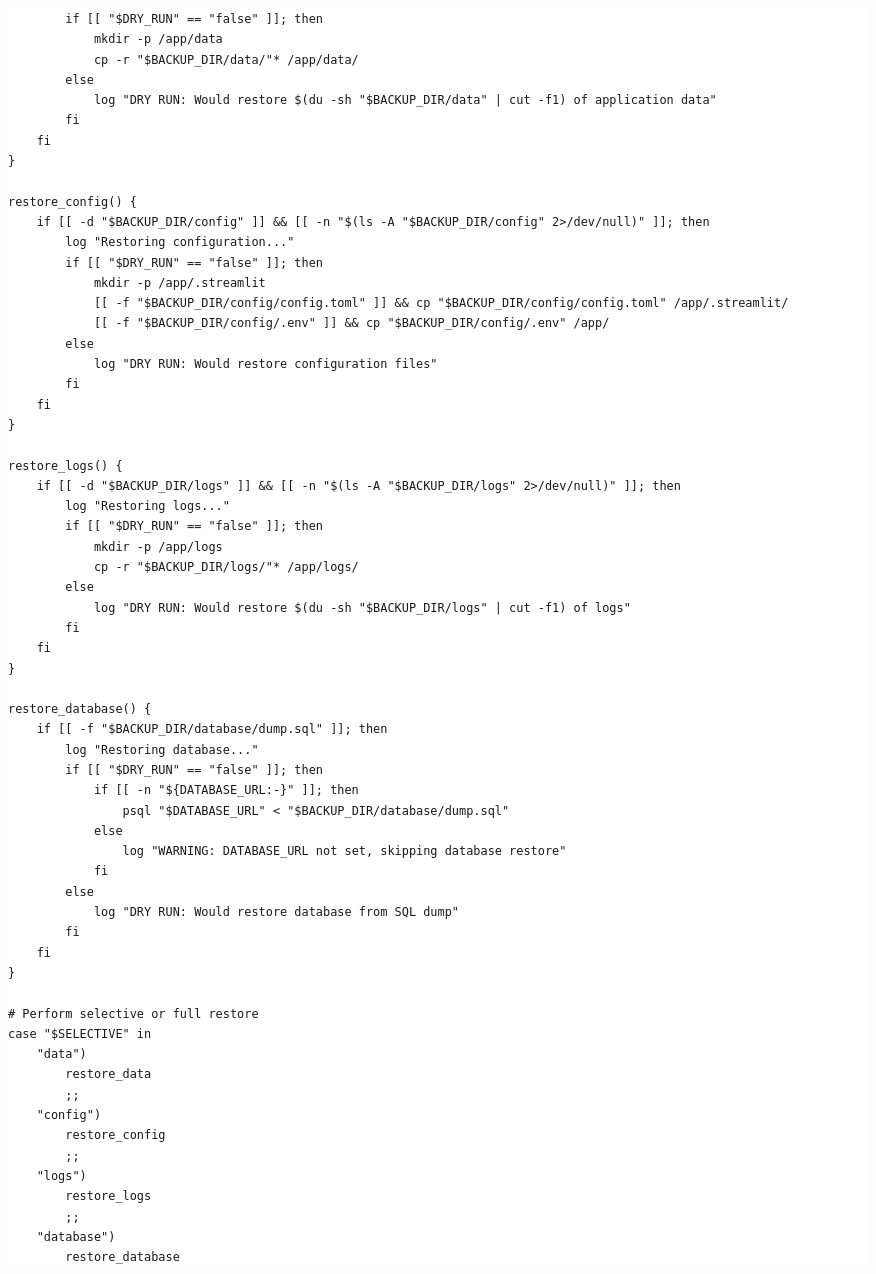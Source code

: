 ```
        if [[ "$DRY_RUN" == "false" ]]; then
            mkdir -p /app/data
            cp -r "$BACKUP_DIR/data/"* /app/data/
        else
            log "DRY RUN: Would restore $(du -sh "$BACKUP_DIR/data" | cut -f1) of application data"
        fi
    fi
}

restore_config() {
    if [[ -d "$BACKUP_DIR/config" ]] && [[ -n "$(ls -A "$BACKUP_DIR/config" 2>/dev/null)" ]]; then
        log "Restoring configuration..."
        if [[ "$DRY_RUN" == "false" ]]; then
            mkdir -p /app/.streamlit
            [[ -f "$BACKUP_DIR/config/config.toml" ]] && cp "$BACKUP_DIR/config/config.toml" /app/.streamlit/
            [[ -f "$BACKUP_DIR/config/.env" ]] && cp "$BACKUP_DIR/config/.env" /app/
        else
            log "DRY RUN: Would restore configuration files"
        fi
    fi
}

restore_logs() {
    if [[ -d "$BACKUP_DIR/logs" ]] && [[ -n "$(ls -A "$BACKUP_DIR/logs" 2>/dev/null)" ]]; then
        log "Restoring logs..."
        if [[ "$DRY_RUN" == "false" ]]; then
            mkdir -p /app/logs
            cp -r "$BACKUP_DIR/logs/"* /app/logs/
        else
            log "DRY RUN: Would restore $(du -sh "$BACKUP_DIR/logs" | cut -f1) of logs"
        fi
    fi
}

restore_database() {
    if [[ -f "$BACKUP_DIR/database/dump.sql" ]]; then
        log "Restoring database..."
        if [[ "$DRY_RUN" == "false" ]]; then
            if [[ -n "${DATABASE_URL:-}" ]]; then
                psql "$DATABASE_URL" < "$BACKUP_DIR/database/dump.sql"
            else
                log "WARNING: DATABASE_URL not set, skipping database restore"
            fi
        else
            log "DRY RUN: Would restore database from SQL dump"
        fi
    fi
}

# Perform selective or full restore
case "$SELECTIVE" in
    "data")
        restore_data
        ;;
    "config")
        restore_config
        ;;
    "logs")
        restore_logs
        ;;
    "database")
        restore_database
```